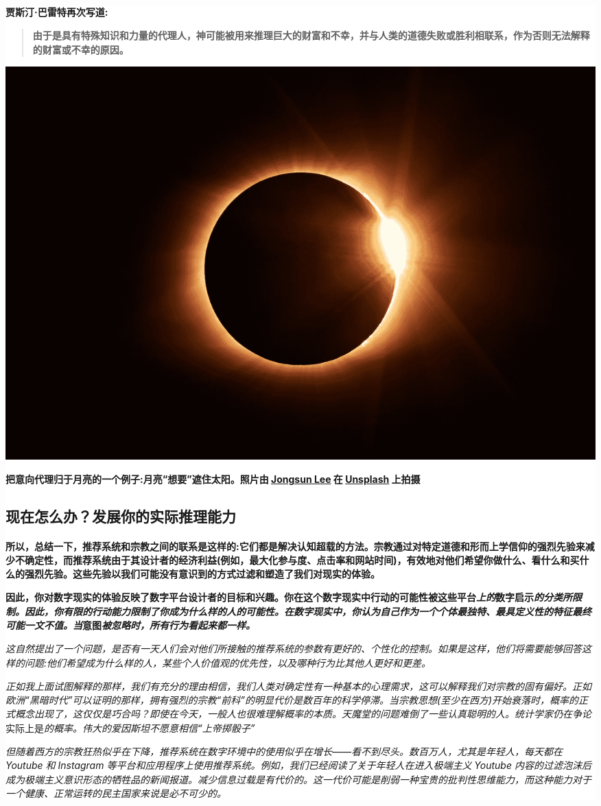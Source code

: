**贾斯汀·巴雷特再次写道:**

> **由于是具有特殊知识和力量的代理人，神可能被用来推理巨大的财富和不幸，并与人类的道德失败或胜利相联系，作为否则无法解释的财富或不幸的原因。**

**![](img/3d52f04df090a6612556983a6b6f461d.png)**

**把意向代理归于月亮的一个例子:月亮“想要”遮住太阳。照片由 [Jongsun Lee](https://unsplash.com/@sarahleejs?utm_source=medium&utm_medium=referral) 在 [Unsplash](https://unsplash.com?utm_source=medium&utm_medium=referral) 上拍摄**

## **现在怎么办？发展你的实际推理能力**

**所以，总结一下，推荐系统和宗教之间的联系是这样的:它们都是解决认知超载的方法。宗教通过对特定道德和形而上学信仰的强烈先验来减少不确定性，而推荐系统由于其设计者的经济利益(例如，最大化参与度、点击率和网站时间)，有效地对他们希望你做什么、看什么和买什么的强烈先验。这些先验以我们可能没有意识到的方式过滤和塑造了我们对现实的体验。**

**因此，你对数字现实的体验反映了数字平台设计者的目标和兴趣。你在这个数字现实中行动的可能性被这些平台*上的*数字启示*的分类所限制。因此，你有限的行动能力限制了你成为什么样的人的可能性。在数字现实中，你认为自己作为一个个体最独特、最具定义性的特征最终可能一文不值。当*意图*被忽略时，所有行为看起来都一样。***

*这自然提出了一个问题，是否有一天人们会对他们所接触的推荐系统的参数有更好的、个性化的控制。如果是这样，他们将需要能够回答这样的问题:他们希望成为什么样的人，某些个人价值观的优先性，以及哪种行为比其他人更好和更差。*

*正如我上面试图解释的那样，我们有充分的理由相信，我们人类对确定性有一种基本的心理需求，这可以解释我们对宗教的固有偏好。正如欧洲“黑暗时代”可以证明的那样，拥有强烈的宗教“前科”的明显代价是数百年的科学停滞。当宗教思想(至少在西方)开始衰落时，概率的正式概念出现了，这仅仅是巧合吗？即使在今天，一般人也很难理解概率的本质。天魔堂的问题难倒了一些认真聪明的人。统计学家仍在争论*实际上是*的概率。伟大的爱因斯坦不愿意相信“上帝掷骰子”*

*但随着西方的宗教狂热似乎在下降，推荐系统在数字环境中的使用似乎在增长——看不到尽头。数百万人，尤其是年轻人，每天都在 Youtube 和 Instagram 等平台和应用程序上使用推荐系统。例如，我们已经阅读了关于年轻人在进入极端主义 Youtube 内容的过滤泡沫后成为极端主义意识形态的牺牲品的新闻报道。减少信息过载是有代价的。这一代价可能是削弱一种宝贵的批判性思维能力，而这种能力对于一个健康、正常运转的民主国家来说是必不可少的。*
